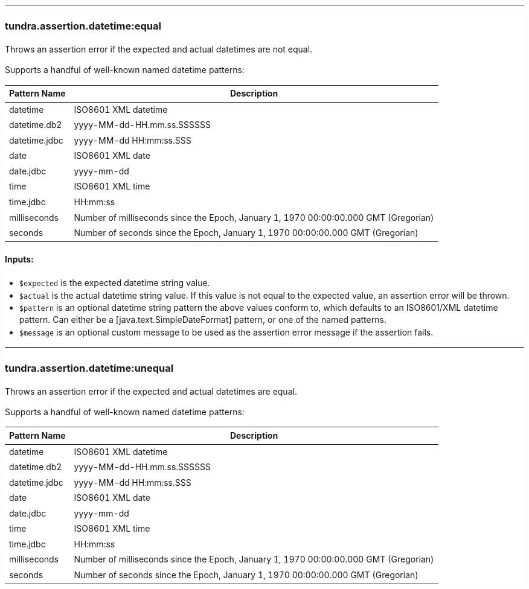
---

### tundra.assertion.datetime:equal

Throws an assertion error if the expected and actual datetimes are not
equal.

Supports a handful of well-known named datetime patterns:

Pattern Name  | Description
------------- | --------------------------------------------
datetime      | ISO8601 XML datetime
datetime.db2  | yyyy-MM-dd-HH.mm.ss.SSSSSS
datetime.jdbc | yyyy-MM-dd HH:mm:ss.SSS
date          | ISO8601 XML date
date.jdbc     | yyyy-mm-dd
time          | ISO8601 XML time
time.jdbc     | HH:mm:ss
milliseconds  | Number of milliseconds since the Epoch, January 1, 1970 00:00:00.000 GMT (Gregorian)
seconds       | Number of seconds since the Epoch, January 1, 1970 00:00:00.000 GMT (Gregorian)

#### Inputs:

* `$expected` is the expected datetime string value.
* `$actual` is the actual datetime string value. If this value is not
  equal to the expected value, an assertion error will be thrown.
* `$pattern` is an optional datetime string pattern the above values
  conform to, which defaults to an ISO8601/XML datetime pattern. Can
  either be a [java.text.SimpleDateFormat] pattern, or one of the
  named patterns.
* `$message` is an optional custom message to be used as the assertion
  error message if the assertion fails.

---

### tundra.assertion.datetime:unequal

Throws an assertion error if the expected and actual datetimes are equal.

Supports a handful of well-known named datetime patterns:

Pattern Name  | Description
------------- | --------------------------------------------
datetime      | ISO8601 XML datetime
datetime.db2  | yyyy-MM-dd-HH.mm.ss.SSSSSS
datetime.jdbc | yyyy-MM-dd HH:mm:ss.SSS
date          | ISO8601 XML date
date.jdbc     | yyyy-mm-dd
time          | ISO8601 XML time
time.jdbc     | HH:mm:ss
milliseconds  | Number of milliseconds since the Epoch, January 1, 1970 00:00:00.000 GMT (Gregorian)
seconds       | Number of seconds since the Epoch, January 1, 1970 00:00:00.000 GMT (Gregorian)
